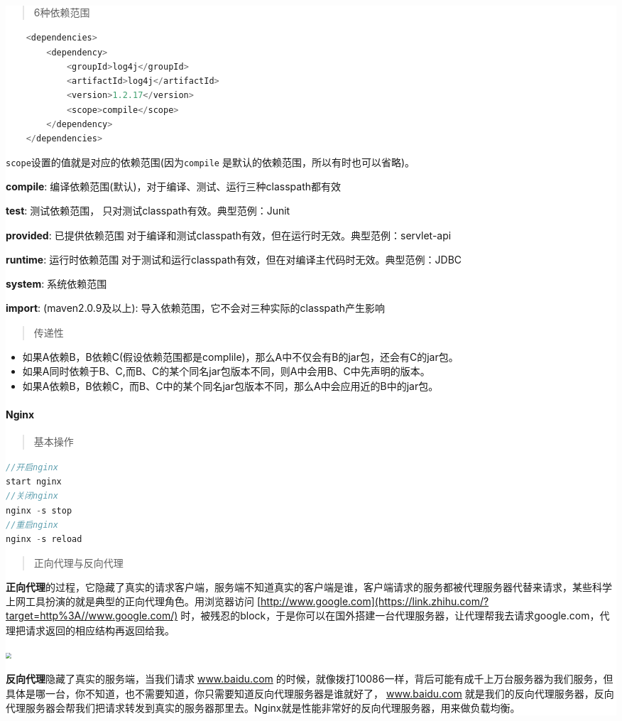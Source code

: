 > 6种依赖范围

```java
    <dependencies>
        <dependency>
            <groupId>log4j</groupId>
            <artifactId>log4j</artifactId>
            <version>1.2.17</version>
            <scope>compile</scope>
        </dependency>
    </dependencies>
```

`scope`设置的值就是对应的依赖范围(因为`compile` 是默认的依赖范围，所以有时也可以省略)。

**compile**: 编译依赖范围(默认)，对于编译、测试、运行三种classpath都有效

**test**: 测试依赖范围， 只对测试classpath有效。典型范例：Junit

**provided**: 已提供依赖范围 对于编译和测试classpath有效，但在运行时无效。典型范例：servlet-api

**runtime**: 运行时依赖范围 对于测试和运行classpath有效，但在对编译主代码时无效。典型范例：JDBC

**system**: 系统依赖范围

**import**: (maven2.0.9及以上): 导入依赖范围，它不会对三种实际的classpath产生影响

> 传递性

- 如果A依赖B，B依赖C(假设依赖范围都是complile)，那么A中不仅会有B的jar包，还会有C的jar包。
- 如果A同时依赖于B、C,而B、C的某个同名jar包版本不同，则A中会用B、C中先声明的版本。
- 如果A依赖B，B依赖C，而B、C中的某个同名jar包版本不同，那么A中会应用近的B中的jar包。



#### Nginx

> 基本操作

```java
//开启nginx
start nginx
//关闭nginx
nginx -s stop
//重启nginx
nginx -s reload
```



> 正向代理与反向代理

**正向代理**的过程，它隐藏了真实的请求客户端，服务端不知道真实的客户端是谁，客户端请求的服务都被代理服务器代替来请求，某些科学上网工具扮演的就是典型的正向代理角色。用浏览器访问 [http://www.google.com](https://link.zhihu.com/?target=http%3A//www.google.com/) 时，被残忍的block，于是你可以在国外搭建一台代理服务器，让代理帮我去请求google.com，代理把请求返回的相应结构再返回给我。

<img src="https://raw.githubusercontent.com/mountainsZhu/TyporaImage/main/img/%E6%AD%A3%E5%90%91%E4%BB%A3%E7%90%86%E5%9B%BE%E8%A7%A3.PNG" style="zoom:50%;" />

**反向代理**隐藏了真实的服务端，当我们请求 www.baidu.com 的时候，就像拨打10086一样，背后可能有成千上万台服务器为我们服务，但具体是哪一台，你不知道，也不需要知道，你只需要知道反向代理服务器是谁就好了， www.baidu.com 就是我们的反向代理服务器，反向代理服务器会帮我们把请求转发到真实的服务器那里去。Nginx就是性能非常好的反向代理服务器，用来做负载均衡。
